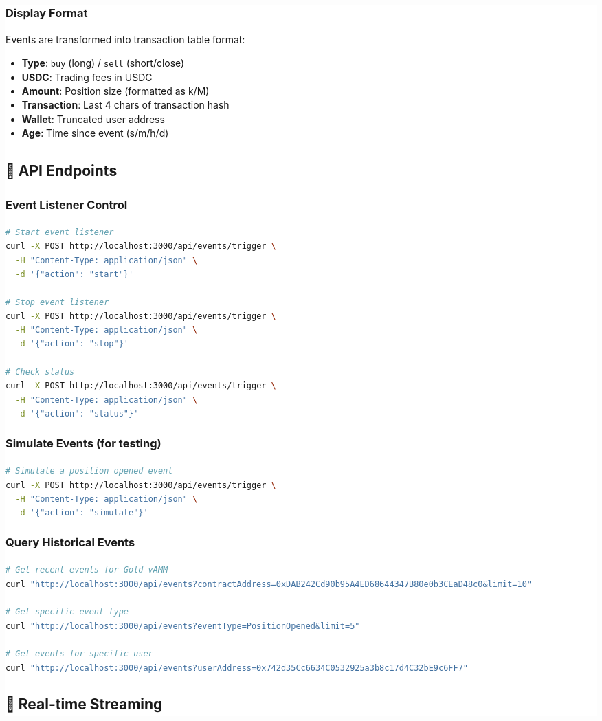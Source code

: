 ### Display Format
Events are transformed into transaction table format:
- **Type**: `buy` (long) / `sell` (short/close)
- **USDC**: Trading fees in USDC
- **Amount**: Position size (formatted as k/M)
- **Transaction**: Last 4 chars of transaction hash
- **Wallet**: Truncated user address
- **Age**: Time since event (s/m/h/d)

## 🔧 API Endpoints

### Event Listener Control
```bash
# Start event listener
curl -X POST http://localhost:3000/api/events/trigger \
  -H "Content-Type: application/json" \
  -d '{"action": "start"}'

# Stop event listener
curl -X POST http://localhost:3000/api/events/trigger \
  -H "Content-Type: application/json" \
  -d '{"action": "stop"}'

# Check status
curl -X POST http://localhost:3000/api/events/trigger \
  -H "Content-Type: application/json" \
  -d '{"action": "status"}'
```

### Simulate Events (for testing)
```bash
# Simulate a position opened event
curl -X POST http://localhost:3000/api/events/trigger \
  -H "Content-Type: application/json" \
  -d '{"action": "simulate"}'
```

### Query Historical Events
```bash
# Get recent events for Gold vAMM
curl "http://localhost:3000/api/events?contractAddress=0xDAB242Cd90b95A4ED68644347B80e0b3CEaD48c0&limit=10"

# Get specific event type
curl "http://localhost:3000/api/events?eventType=PositionOpened&limit=5"

# Get events for specific user
curl "http://localhost:3000/api/events?userAddress=0x742d35Cc6634C0532925a3b8c17d4C32bE9c6FF7"
```

## 🌊 Real-time Streaming
